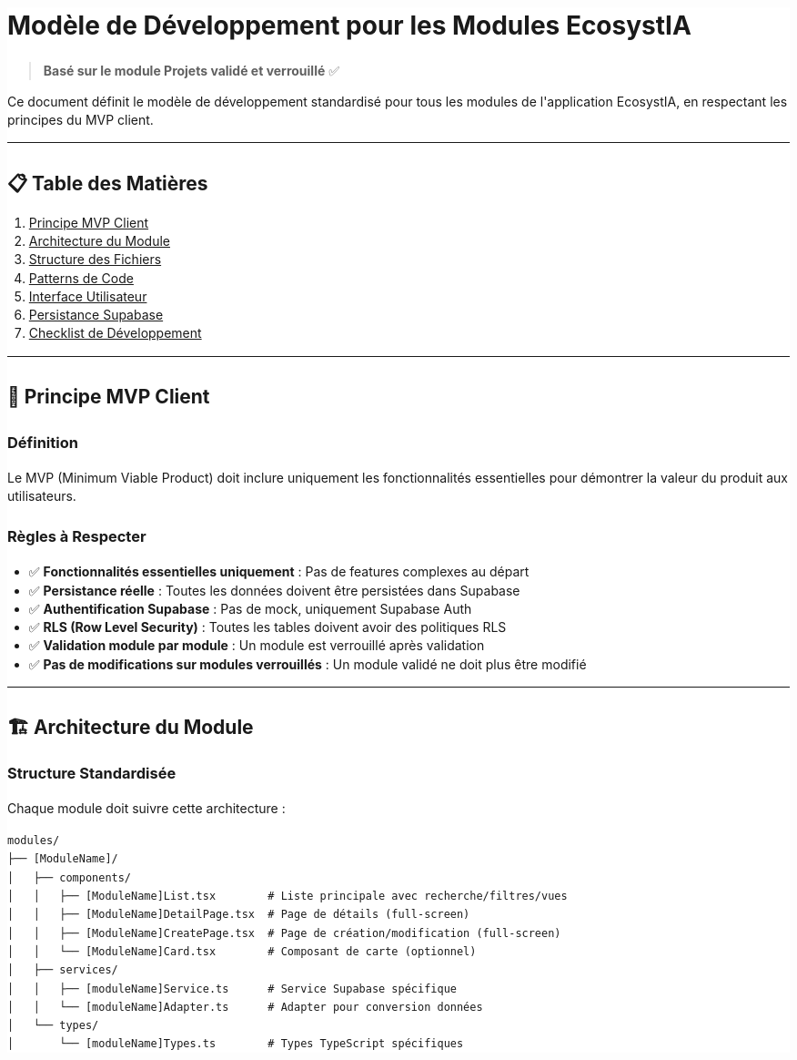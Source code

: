# Modèle de Développement pour les Modules EcosystIA

> **Basé sur le module Projets validé et verrouillé** ✅

Ce document définit le modèle de développement standardisé pour tous les modules de l'application EcosystIA, en respectant les principes du MVP client.

---

## 📋 Table des Matières

1. [Principe MVP Client](#principe-mvp-client)
2. [Architecture du Module](#architecture-du-module)
3. [Structure des Fichiers](#structure-des-fichiers)
4. [Patterns de Code](#patterns-de-code)
5. [Interface Utilisateur](#interface-utilisateur)
6. [Persistance Supabase](#persistance-supabase)
7. [Checklist de Développement](#checklist-de-développement)

---

## 🎯 Principe MVP Client

### Définition
Le MVP (Minimum Viable Product) doit inclure uniquement les fonctionnalités essentielles pour démontrer la valeur du produit aux utilisateurs.

### Règles à Respecter
- ✅ **Fonctionnalités essentielles uniquement** : Pas de features complexes au départ
- ✅ **Persistance réelle** : Toutes les données doivent être persistées dans Supabase
- ✅ **Authentification Supabase** : Pas de mock, uniquement Supabase Auth
- ✅ **RLS (Row Level Security)** : Toutes les tables doivent avoir des politiques RLS
- ✅ **Validation module par module** : Un module est verrouillé après validation
- ✅ **Pas de modifications sur modules verrouillés** : Un module validé ne doit plus être modifié

---

## 🏗️ Architecture du Module

### Structure Standardisée

Chaque module doit suivre cette architecture :

```
modules/
├── [ModuleName]/
│   ├── components/
│   │   ├── [ModuleName]List.tsx        # Liste principale avec recherche/filtres/vues
│   │   ├── [ModuleName]DetailPage.tsx  # Page de détails (full-screen)
│   │   ├── [ModuleName]CreatePage.tsx  # Page de création/modification (full-screen)
│   │   └── [ModuleName]Card.tsx        # Composant de carte (optionnel)
│   ├── services/
│   │   ├── [moduleName]Service.ts      # Service Supabase spécifique
│   │   └── [moduleName]Adapter.ts      # Adapter pour conversion données
│   └── types/
│       └── [moduleName]Types.ts        # Types TypeScript spécifiques
```
